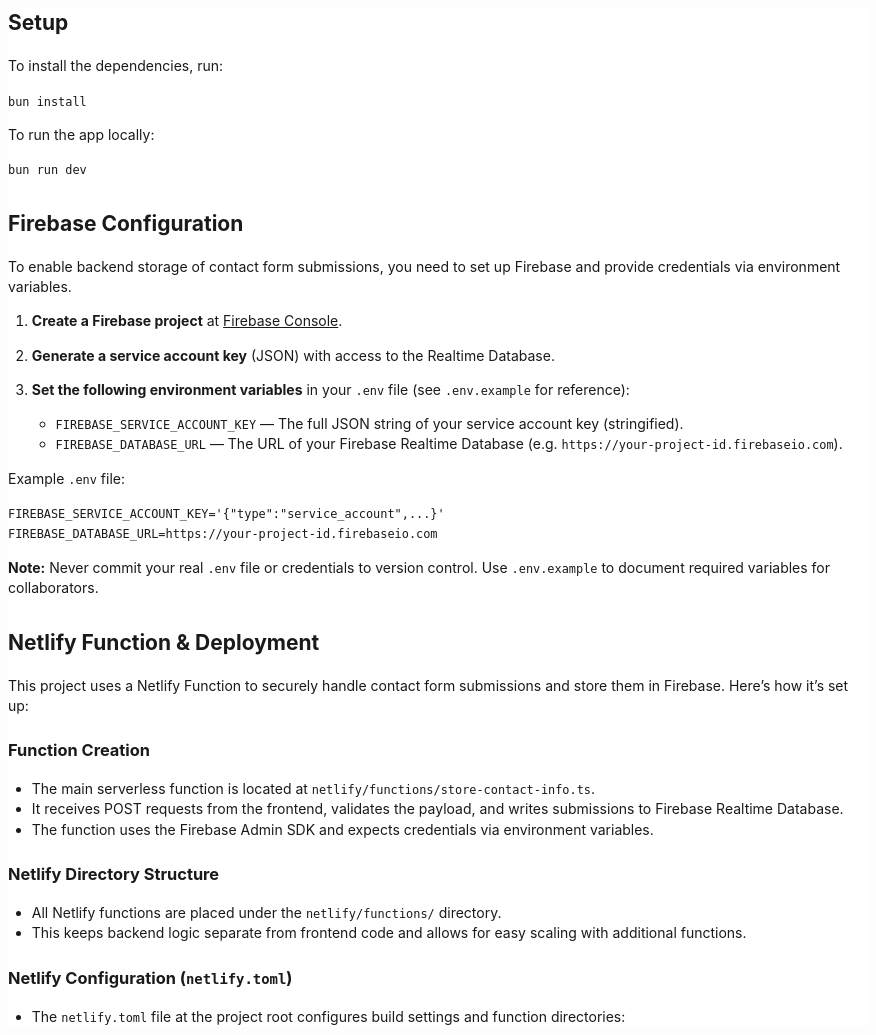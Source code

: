 ## Setup

To install the dependencies, run:

```sh
bun install
```

To run the app locally:

```sh
bun run dev
```

## Firebase Configuration

To enable backend storage of contact form submissions, you need to set up Firebase and provide credentials via environment variables.

1. **Create a Firebase project** at [Firebase Console](https://console.firebase.google.com/).
2. **Generate a service account key** (JSON) with access to the Realtime Database.
3. **Set the following environment variables** in your `.env` file (see `.env.example` for reference):

   - `FIREBASE_SERVICE_ACCOUNT_KEY` — The full JSON string of your service account key (stringified).
   - `FIREBASE_DATABASE_URL` — The URL of your Firebase Realtime Database (e.g. `https://your-project-id.firebaseio.com`).

Example `.env` file:
```env
FIREBASE_SERVICE_ACCOUNT_KEY='{"type":"service_account",...}'
FIREBASE_DATABASE_URL=https://your-project-id.firebaseio.com
```

**Note:** Never commit your real `.env` file or credentials to version control. Use `.env.example` to document required variables for collaborators.

## Netlify Function & Deployment

This project uses a Netlify Function to securely handle contact form submissions and store them in Firebase. Here’s how it’s set up:

### Function Creation
- The main serverless function is located at `netlify/functions/store-contact-info.ts`.
- It receives POST requests from the frontend, validates the payload, and writes submissions to Firebase Realtime Database.
- The function uses the Firebase Admin SDK and expects credentials via environment variables.

### Netlify Directory Structure
- All Netlify functions are placed under the `netlify/functions/` directory.
- This keeps backend logic separate from frontend code and allows for easy scaling with additional functions.

### Netlify Configuration (`netlify.toml`)
- The `netlify.toml` file at the project root configures build settings and function directories:
